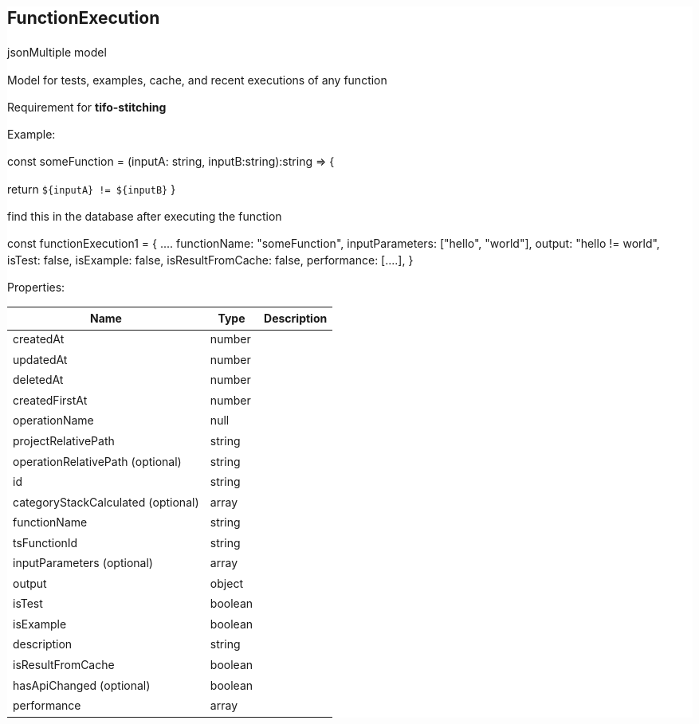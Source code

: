 ## FunctionExecution

jsonMultiple model

Model for tests, examples, cache, and recent executions of any function

Requirement for **tifo-stitching**

Example:

const someFunction = (inputA: string, inputB:string):string => {

return `${inputA} != ${inputB}`
}

find this in the database after executing the function

const functionExecution1 = {
....
functionName: "someFunction",
inputParameters: ["hello", "world"],
output: "hello != world",
isTest: false,
isExample: false,
isResultFromCache: false,
performance: [....],
}

Properties:

| Name                               | Type    | Description |
| ---------------------------------- | ------- | ----------- |
| createdAt                          | number  |             |
| updatedAt                          | number  |             |
| deletedAt                          | number  |             |
| createdFirstAt                     | number  |             |
| operationName                      | null    |             |
| projectRelativePath                | string  |             |
| operationRelativePath (optional)   | string  |             |
| id                                 | string  |             |
| categoryStackCalculated (optional) | array   |             |
| functionName                       | string  |             |
| tsFunctionId                       | string  |             |
| inputParameters (optional)         | array   |             |
| output                             | object  |             |
| isTest                             | boolean |             |
| isExample                          | boolean |             |
| description                        | string  |             |
| isResultFromCache                  | boolean |             |
| hasApiChanged (optional)           | boolean |             |
| performance                        | array   |             |
